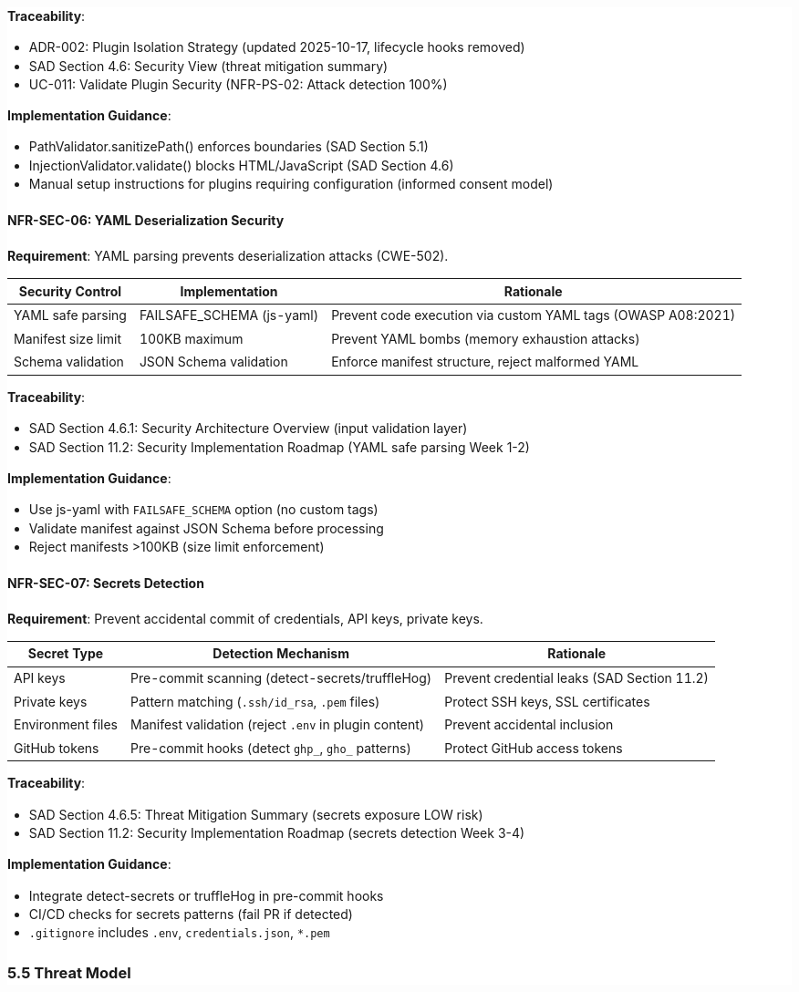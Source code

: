 **Traceability**:
- ADR-002: Plugin Isolation Strategy (updated 2025-10-17, lifecycle hooks removed)
- SAD Section 4.6: Security View (threat mitigation summary)
- UC-011: Validate Plugin Security (NFR-PS-02: Attack detection 100%)

**Implementation Guidance**:
- PathValidator.sanitizePath() enforces boundaries (SAD Section 5.1)
- InjectionValidator.validate() blocks HTML/JavaScript (SAD Section 4.6)
- Manual setup instructions for plugins requiring configuration (informed consent model)

#### NFR-SEC-06: YAML Deserialization Security

**Requirement**: YAML parsing prevents deserialization attacks (CWE-502).

| Security Control | Implementation | Rationale |
|-----------------|---------------|-----------|
| YAML safe parsing | FAILSAFE_SCHEMA (js-yaml) | Prevent code execution via custom YAML tags (OWASP A08:2021) |
| Manifest size limit | 100KB maximum | Prevent YAML bombs (memory exhaustion attacks) |
| Schema validation | JSON Schema validation | Enforce manifest structure, reject malformed YAML |

**Traceability**:
- SAD Section 4.6.1: Security Architecture Overview (input validation layer)
- SAD Section 11.2: Security Implementation Roadmap (YAML safe parsing Week 1-2)

**Implementation Guidance**:
- Use js-yaml with `FAILSAFE_SCHEMA` option (no custom tags)
- Validate manifest against JSON Schema before processing
- Reject manifests >100KB (size limit enforcement)

#### NFR-SEC-07: Secrets Detection

**Requirement**: Prevent accidental commit of credentials, API keys, private keys.

| Secret Type | Detection Mechanism | Rationale |
|------------|-------------------|-----------|
| API keys | Pre-commit scanning (detect-secrets/truffleHog) | Prevent credential leaks (SAD Section 11.2) |
| Private keys | Pattern matching (`.ssh/id_rsa`, `.pem` files) | Protect SSH keys, SSL certificates |
| Environment files | Manifest validation (reject `.env` in plugin content) | Prevent accidental inclusion |
| GitHub tokens | Pre-commit hooks (detect `ghp_`, `gho_` patterns) | Protect GitHub access tokens |

**Traceability**:
- SAD Section 4.6.5: Threat Mitigation Summary (secrets exposure LOW risk)
- SAD Section 11.2: Security Implementation Roadmap (secrets detection Week 3-4)

**Implementation Guidance**:
- Integrate detect-secrets or truffleHog in pre-commit hooks
- CI/CD checks for secrets patterns (fail PR if detected)
- `.gitignore` includes `.env`, `credentials.json`, `*.pem`

### 5.5 Threat Model
